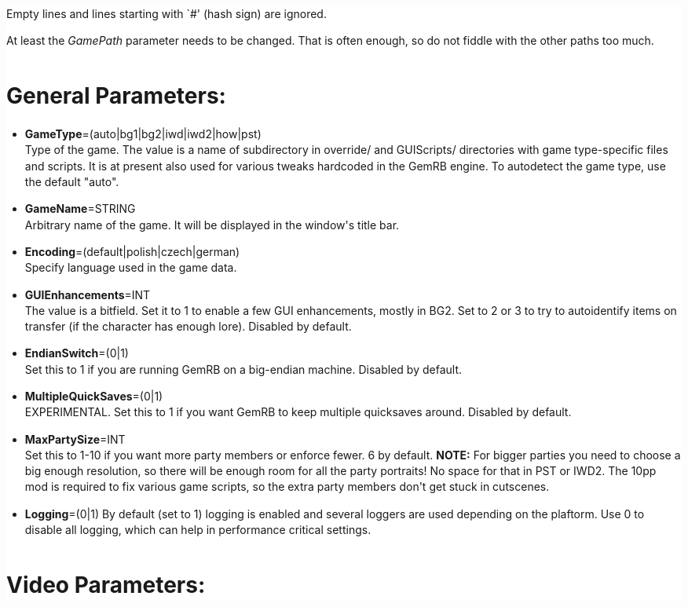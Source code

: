 Empty lines and lines starting with \`\#' (hash sign) are ignored.

At least the *GamePath* parameter needs to be changed.
That is often enough, so do not fiddle with the other paths too much.

# General Parameters:

  - **GameType**=(auto|bg1|bg2|iwd|iwd2|how|pst)  
    Type of the game. The value is a name of subdirectory in override/
    and GUIScripts/ directories with game type-specific files and
    scripts. It is at present also used for various tweaks hardcoded in
    the GemRB engine. To autodetect the game type, use the default "auto".



  - **GameName**=STRING  
    Arbitrary name of the game. It will be displayed in the window's
    title bar.



  - **Encoding**=(default|polish|czech|german)  
    Specify language used in the game data.



  - **GUIEnhancements**=INT  
    The value is a bitfield. Set it to 1 to enable a few GUI
    enhancements, mostly in BG2. Set to 2 or 3 to try to autoidentify
    items on transfer (if the character has enough lore). Disabled by
    default.



  - **EndianSwitch**=(0|1)  
    Set this to 1 if you are running GemRB on a big-endian machine.
    Disabled by default.



  - **MultipleQuickSaves**=(0|1)  
    EXPERIMENTAL. Set this to 1 if you want GemRB to keep multiple
    quicksaves around. Disabled by default.



  - **MaxPartySize**=INT  
    Set this to 1-10 if you want more party members or enforce fewer. 6 by default. **NOTE:** 
    For bigger parties you need to choose a big enough resolution, so there will be
    enough room for all the party portraits! No space for that in PST or IWD2. The
    10pp mod is required to fix various game scripts, so the extra party members
    don't get stuck in cutscenes.

  - **Logging**=(0|1)
    By default (set to 1) logging is enabled and several loggers are used depending
    on the plaftorm. Use 0 to disable all logging, which can help in performance
    critical settings.


# Video Parameters:
